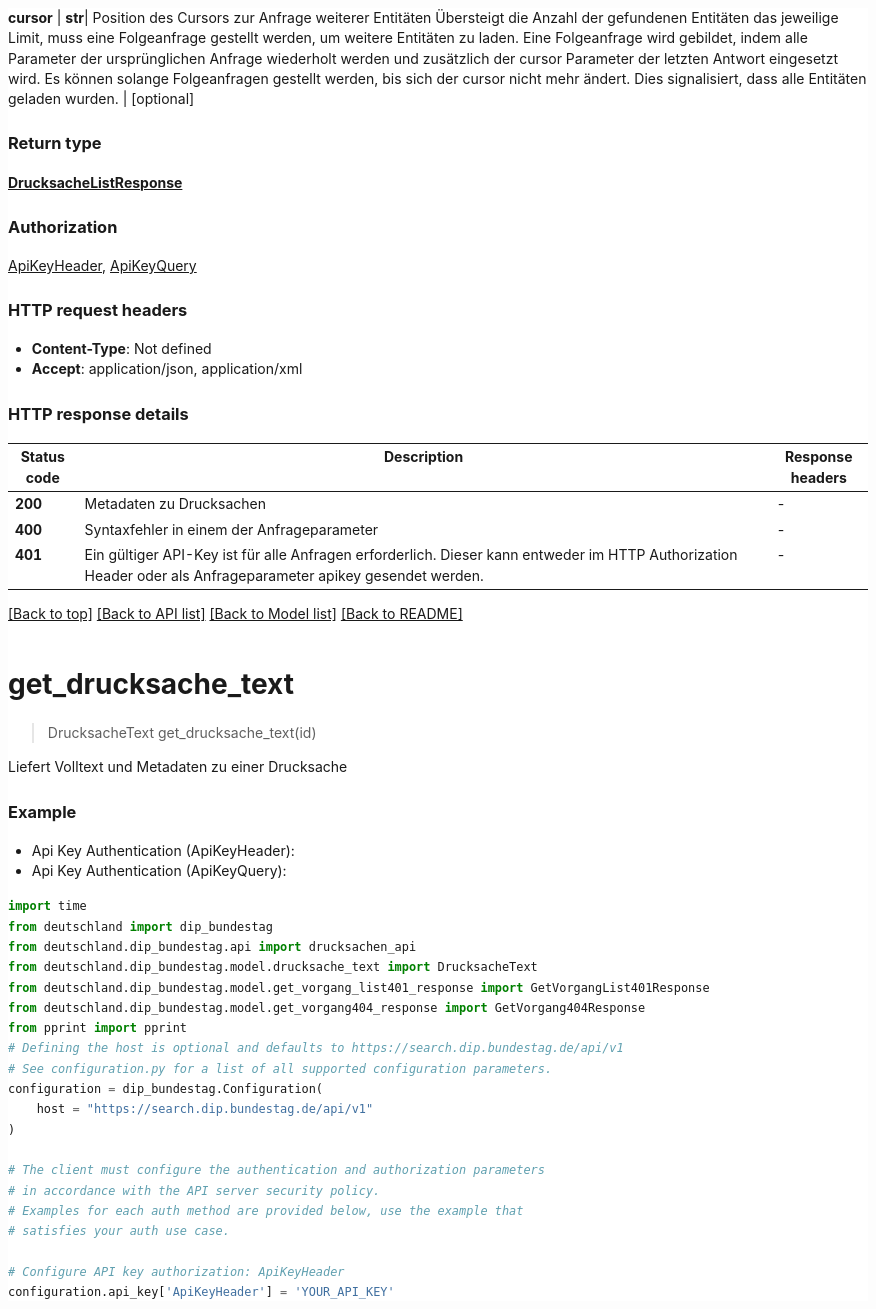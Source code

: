  **cursor** | **str**| Position des Cursors zur Anfrage weiterer Entitäten  Übersteigt die Anzahl der gefundenen Entitäten das jeweilige Limit, muss eine Folgeanfrage gestellt werden, um weitere Entitäten zu laden. Eine Folgeanfrage wird gebildet, indem alle Parameter der ursprünglichen Anfrage wiederholt werden und zusätzlich der cursor Parameter der letzten Antwort eingesetzt wird. Es können solange Folgeanfragen gestellt werden, bis sich der cursor nicht mehr ändert. Dies signalisiert, dass alle Entitäten geladen wurden.  | [optional]

### Return type

[**DrucksacheListResponse**](DrucksacheListResponse.md)

### Authorization

[ApiKeyHeader](../README.md#ApiKeyHeader), [ApiKeyQuery](../README.md#ApiKeyQuery)

### HTTP request headers

 - **Content-Type**: Not defined
 - **Accept**: application/json, application/xml


### HTTP response details

| Status code | Description | Response headers |
|-------------|-------------|------------------|
**200** | Metadaten zu Drucksachen |  -  |
**400** | Syntaxfehler in einem der Anfrageparameter |  -  |
**401** | Ein gültiger API-Key ist für alle Anfragen erforderlich. Dieser kann entweder im HTTP Authorization Header oder als Anfrageparameter apikey gesendet werden. |  -  |

[[Back to top]](#) [[Back to API list]](../README.md#documentation-for-api-endpoints) [[Back to Model list]](../README.md#documentation-for-models) [[Back to README]](../README.md)

# **get_drucksache_text**
> DrucksacheText get_drucksache_text(id)

Liefert Volltext und Metadaten zu einer Drucksache

### Example

* Api Key Authentication (ApiKeyHeader):
* Api Key Authentication (ApiKeyQuery):

```python
import time
from deutschland import dip_bundestag
from deutschland.dip_bundestag.api import drucksachen_api
from deutschland.dip_bundestag.model.drucksache_text import DrucksacheText
from deutschland.dip_bundestag.model.get_vorgang_list401_response import GetVorgangList401Response
from deutschland.dip_bundestag.model.get_vorgang404_response import GetVorgang404Response
from pprint import pprint
# Defining the host is optional and defaults to https://search.dip.bundestag.de/api/v1
# See configuration.py for a list of all supported configuration parameters.
configuration = dip_bundestag.Configuration(
    host = "https://search.dip.bundestag.de/api/v1"
)

# The client must configure the authentication and authorization parameters
# in accordance with the API server security policy.
# Examples for each auth method are provided below, use the example that
# satisfies your auth use case.

# Configure API key authorization: ApiKeyHeader
configuration.api_key['ApiKeyHeader'] = 'YOUR_API_KEY'

```